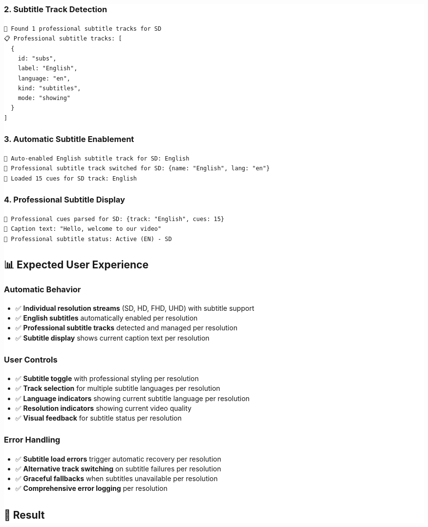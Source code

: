 ### **2. Subtitle Track Detection**
```
📝 Found 1 professional subtitle tracks for SD
📋 Professional subtitle tracks: [
  {
    id: "subs",
    label: "English",
    language: "en",
    kind: "subtitles",
    mode: "showing"
  }
]
```

### **3. Automatic Subtitle Enablement**
```
📝 Auto-enabled English subtitle track for SD: English
📝 Professional subtitle track switched for SD: {name: "English", lang: "en"}
📝 Loaded 15 cues for SD track: English
```

### **4. Professional Subtitle Display**
```
📝 Professional cues parsed for SD: {track: "English", cues: 15}
📝 Caption text: "Hello, welcome to our video"
📝 Professional subtitle status: Active (EN) - SD
```

## 📊 **Expected User Experience**

### **Automatic Behavior**
- ✅ **Individual resolution streams** (SD, HD, FHD, UHD) with subtitle support
- ✅ **English subtitles** automatically enabled per resolution
- ✅ **Professional subtitle tracks** detected and managed per resolution
- ✅ **Subtitle display** shows current caption text per resolution

### **User Controls**
- ✅ **Subtitle toggle** with professional styling per resolution
- ✅ **Track selection** for multiple subtitle languages per resolution
- ✅ **Language indicators** showing current subtitle language per resolution
- ✅ **Resolution indicators** showing current video quality
- ✅ **Visual feedback** for subtitle status per resolution

### **Error Handling**
- ✅ **Subtitle load errors** trigger automatic recovery per resolution
- ✅ **Alternative track switching** on subtitle failures per resolution
- ✅ **Graceful fallbacks** when subtitles unavailable per resolution
- ✅ **Comprehensive error logging** per resolution

## 🎉 **Result**
